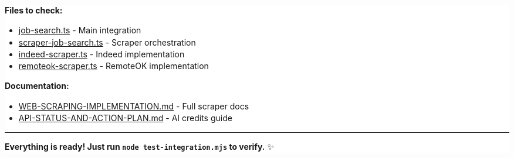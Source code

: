 **Files to check:**
- [job-search.ts](src/lib/services/job-search.ts) - Main integration
- [scraper-job-search.ts](src/lib/services/scraper-job-search.ts) - Scraper orchestration
- [indeed-scraper.ts](src/lib/scrapers/indeed-scraper.ts) - Indeed implementation
- [remoteok-scraper.ts](src/lib/scrapers/remoteok-scraper.ts) - RemoteOK implementation

**Documentation:**
- [WEB-SCRAPING-IMPLEMENTATION.md](WEB-SCRAPING-IMPLEMENTATION.md) - Full scraper docs
- [API-STATUS-AND-ACTION-PLAN.md](API-STATUS-AND-ACTION-PLAN.md) - AI credits guide

---

**Everything is ready! Just run `node test-integration.mjs` to verify.** ✨
